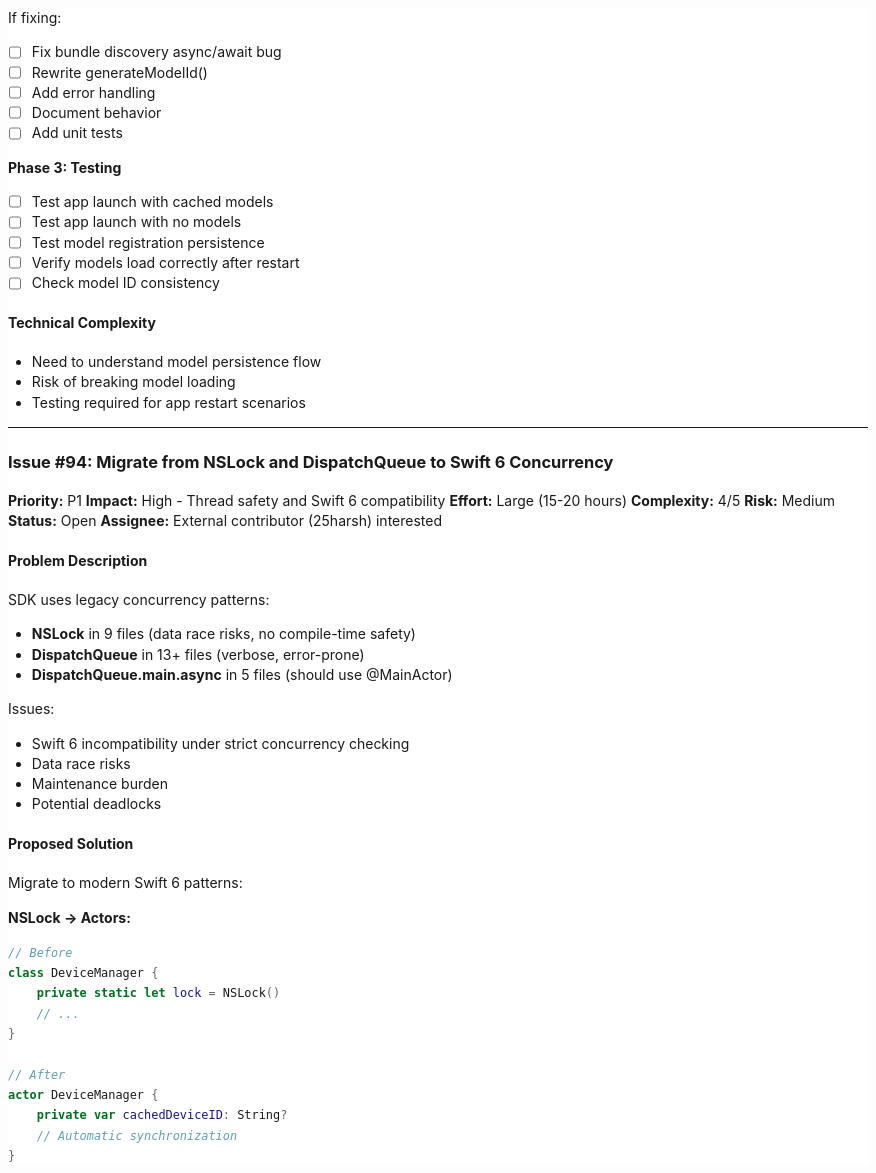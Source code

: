 If fixing:
- [ ] Fix bundle discovery async/await bug
- [ ] Rewrite generateModelId()
- [ ] Add error handling
- [ ] Document behavior
- [ ] Add unit tests

**Phase 3: Testing**
- [ ] Test app launch with cached models
- [ ] Test app launch with no models
- [ ] Test model registration persistence
- [ ] Verify models load correctly after restart
- [ ] Check model ID consistency

#### Technical Complexity
- Need to understand model persistence flow
- Risk of breaking model loading
- Testing required for app restart scenarios

---

### Issue #94: Migrate from NSLock and DispatchQueue to Swift 6 Concurrency
**Priority:** P1
**Impact:** High - Thread safety and Swift 6 compatibility
**Effort:** Large (15-20 hours)
**Complexity:** 4/5
**Risk:** Medium
**Status:** Open
**Assignee:** External contributor (25harsh) interested

#### Problem Description
SDK uses legacy concurrency patterns:
- **NSLock** in 9 files (data race risks, no compile-time safety)
- **DispatchQueue** in 13+ files (verbose, error-prone)
- **DispatchQueue.main.async** in 5 files (should use @MainActor)

Issues:
- Swift 6 incompatibility under strict concurrency checking
- Data race risks
- Maintenance burden
- Potential deadlocks

#### Proposed Solution
Migrate to modern Swift 6 patterns:

**NSLock → Actors:**
```swift
// Before
class DeviceManager {
    private static let lock = NSLock()
    // ...
}

// After
actor DeviceManager {
    private var cachedDeviceID: String?
    // Automatic synchronization
}
```
